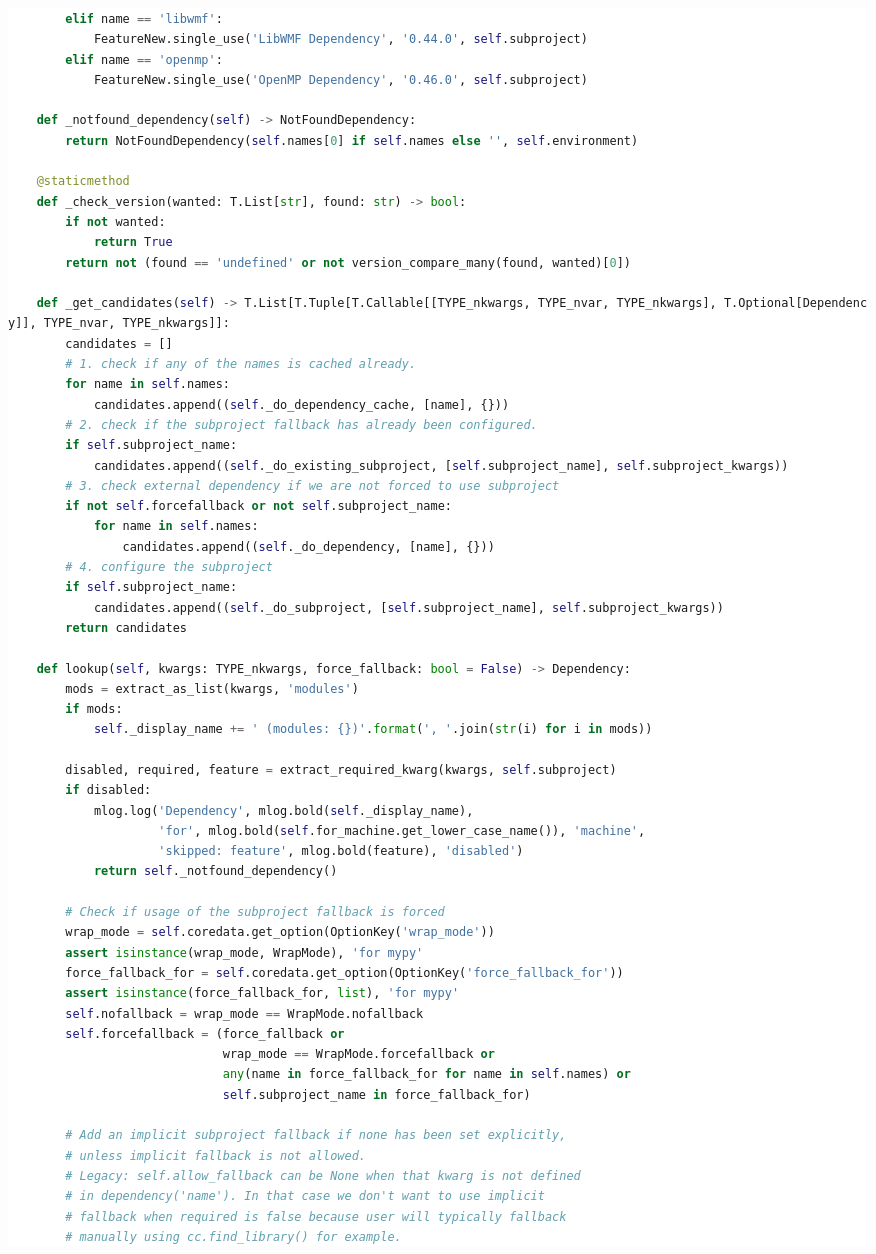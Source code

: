 ```python
        elif name == 'libwmf':
            FeatureNew.single_use('LibWMF Dependency', '0.44.0', self.subproject)
        elif name == 'openmp':
            FeatureNew.single_use('OpenMP Dependency', '0.46.0', self.subproject)

    def _notfound_dependency(self) -> NotFoundDependency:
        return NotFoundDependency(self.names[0] if self.names else '', self.environment)

    @staticmethod
    def _check_version(wanted: T.List[str], found: str) -> bool:
        if not wanted:
            return True
        return not (found == 'undefined' or not version_compare_many(found, wanted)[0])

    def _get_candidates(self) -> T.List[T.Tuple[T.Callable[[TYPE_nkwargs, TYPE_nvar, TYPE_nkwargs], T.Optional[Dependency]], TYPE_nvar, TYPE_nkwargs]]:
        candidates = []
        # 1. check if any of the names is cached already.
        for name in self.names:
            candidates.append((self._do_dependency_cache, [name], {}))
        # 2. check if the subproject fallback has already been configured.
        if self.subproject_name:
            candidates.append((self._do_existing_subproject, [self.subproject_name], self.subproject_kwargs))
        # 3. check external dependency if we are not forced to use subproject
        if not self.forcefallback or not self.subproject_name:
            for name in self.names:
                candidates.append((self._do_dependency, [name], {}))
        # 4. configure the subproject
        if self.subproject_name:
            candidates.append((self._do_subproject, [self.subproject_name], self.subproject_kwargs))
        return candidates

    def lookup(self, kwargs: TYPE_nkwargs, force_fallback: bool = False) -> Dependency:
        mods = extract_as_list(kwargs, 'modules')
        if mods:
            self._display_name += ' (modules: {})'.format(', '.join(str(i) for i in mods))

        disabled, required, feature = extract_required_kwarg(kwargs, self.subproject)
        if disabled:
            mlog.log('Dependency', mlog.bold(self._display_name),
                     'for', mlog.bold(self.for_machine.get_lower_case_name()), 'machine',
                     'skipped: feature', mlog.bold(feature), 'disabled')
            return self._notfound_dependency()

        # Check if usage of the subproject fallback is forced
        wrap_mode = self.coredata.get_option(OptionKey('wrap_mode'))
        assert isinstance(wrap_mode, WrapMode), 'for mypy'
        force_fallback_for = self.coredata.get_option(OptionKey('force_fallback_for'))
        assert isinstance(force_fallback_for, list), 'for mypy'
        self.nofallback = wrap_mode == WrapMode.nofallback
        self.forcefallback = (force_fallback or
                              wrap_mode == WrapMode.forcefallback or
                              any(name in force_fallback_for for name in self.names) or
                              self.subproject_name in force_fallback_for)

        # Add an implicit subproject fallback if none has been set explicitly,
        # unless implicit fallback is not allowed.
        # Legacy: self.allow_fallback can be None when that kwarg is not defined
        # in dependency('name'). In that case we don't want to use implicit
        # fallback when required is false because user will typically fallback
        # manually using cc.find_library() for example.
```